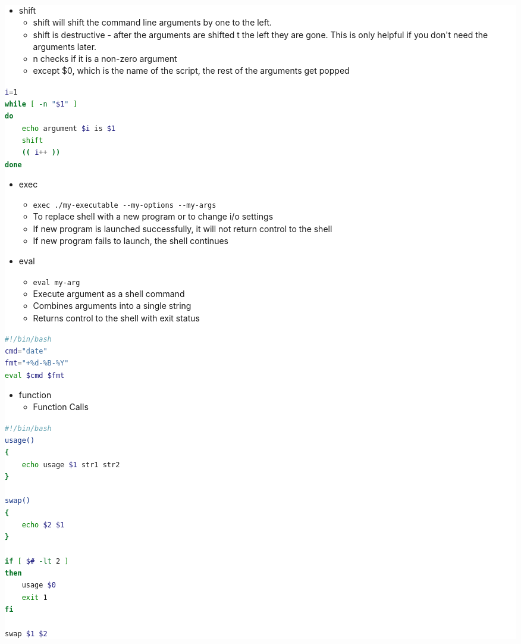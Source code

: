 * shift
	- shift will shift the command line arguments by one to the left.
	- shift is destructive - after the arguments are shifted t the left they are gone. This is only helpful if you don't need the arguments later.
	- n checks if it is a non-zero argument
	- except $0, which is the name of the script, the rest of the arguments get popped 

```bash
i=1
while [ -n "$1" ]
do
	echo argument $i is $1
	shift
	(( i++ ))
done
```

* exec
	- `exec ./my-executable --my-options --my-args`
	- To replace shell with a new program or to change i/o settings
	- If new program is launched successfully, it will not return control to the shell
	- If new program fails to launch, the shell continues

* eval
	- `eval my-arg`
	- Execute argument as a shell command
	- Combines arguments into a single string
	- Returns control to the shell with exit status
```bash
#!/bin/bash
cmd="date"
fmt="+%d-%B-%Y"
eval $cmd $fmt
```

* function 
	- Function Calls

```bash
#!/bin/bash
usage()
{
	echo usage $1 str1 str2
}

swap()
{
	echo $2 $1
}

if [ $# -lt 2 ]
then
	usage $0
	exit 1
fi

swap $1 $2
```
